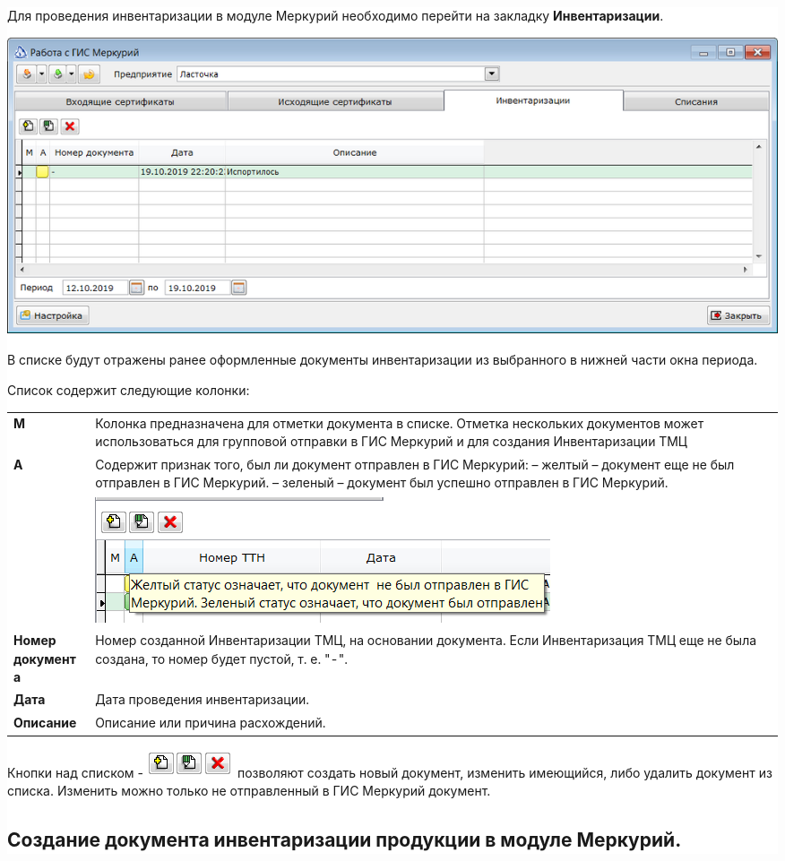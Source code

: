 Для проведения инвентаризации в модуле Меркурий необходимо перейти на закладку **Инвентаризации**.

![](/images/mercury/working/5f2178a0acaf1e00748980e9734deedf.png)

В списке будут отражены ранее оформленные документы инвентаризации из выбранного в нижней части окна периода.

Список содержит следующие колонки:

| | |
| - | - |
| **М**               | Колонка предназначена для отметки документа в списке. Отметка нескольких документов может использоваться для групповой отправки в ГИС Меркурий и для создания Инвентаризации ТМЦ                                                       |
| **А**               | Содержит признак того, был ли документ отправлен в ГИС Меркурий: – желтый – документ еще не был отправлен в ГИС Меркурий. – зеленый – документ был успешно отправлен в ГИС Меркурий.  
| | ![](/images/mercury/working/4f33dbad0b1913a329b33b70a46cafd2.png)  |
| **Номер документа** | Номер созданной Инвентаризации ТМЦ, на основании документа. Если Инвентаризация ТМЦ еще не была создана, то номер будет пустой, т. е. "-".                                                                                             |
| **Дата**            | Дата проведения инвентаризации.                                                                                                                                                                                                        |
| **Описание**        | Описание или причина расхождений. |

Кнопки над списком - ![](/images/mercury/working/735bda71467d7554001b92f1da6997e6.png) позволяют создать новый документ, изменить имеющийся, либо удалить документ из списка. Изменить можно только не отправленный в ГИС Меркурий документ.

## Создание документа инвентаризации продукции в модуле Меркурий.

